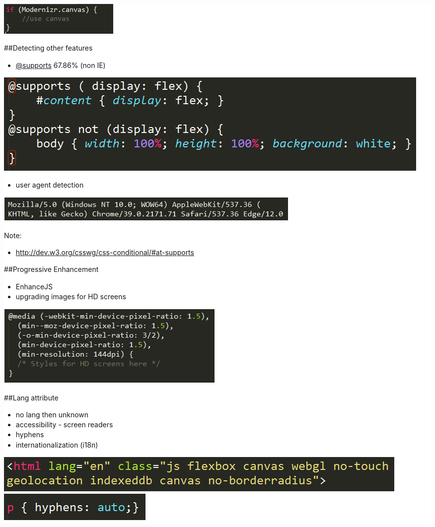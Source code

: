 <img src="canvas.png" alt="canvas">

##Detecting other features

- <a href="http://caniuse.com/#feat=css-supports-api">@supports</a> 67.86% (non IE)

<img src="supports.png" alt="supports">

- user agent detection

<img src="ua.png" alt="ua">

Note:

- http://dev.w3.org/csswg/css-conditional/#at-supports

##Progressive Enhancement

- EnhanceJS
- upgrading images for HD screens

<img src="hd.png" alt="hd">

##Lang attribute

- no lang then unknown
- accessibility - screen readers
- hyphens
- internationalization (i18n)

<img src="html.png" alt="html"><br>
<img src="hyphens.png" alt="hyphens">
